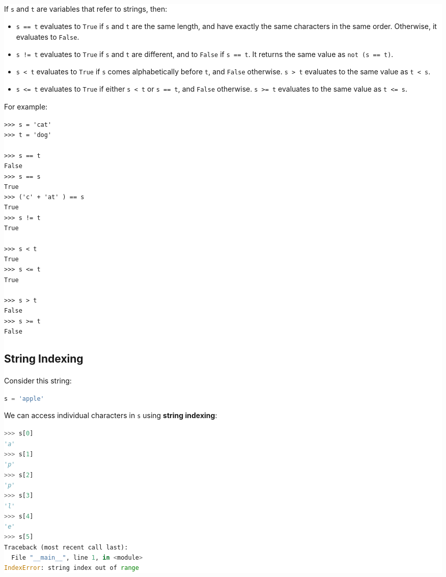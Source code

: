 If `s` and `t` are variables that refer to strings, then:

- `s == t` evaluates to `True` if `s` and `t` are the same length, and have
  exactly the same characters in the same order. Otherwise, it evaluates to
  `False`.

- `s != t` evaluates to `True` if `s` and `t` are different, and to `False` if
  `s == t`. It returns the same value as `not (s == t)`.

- `s < t` evaluates to `True` if `s` comes alphabetically before `t`, and
  `False` otherwise. `s > t` evaluates to the same value as `t < s`.

- `s <= t` evaluates to `True` if either `s < t` or `s == t`, and `False`
  otherwise. `s >= t` evaluates to the same value as `t <= s`.

For example:

```
>>> s = 'cat'
>>> t = 'dog'

>>> s == t
False
>>> s == s
True
>>> ('c' + 'at' ) == s
True
>>> s != t
True

>>> s < t
True
>>> s <= t
True

>>> s > t
False
>>> s >= t
False
```

## String Indexing

Consider this string:

```python
s = 'apple'
```

We can access individual characters in `s` using **string indexing**:

```python
>>> s[0]
'a'
>>> s[1]
'p'
>>> s[2]
'p'
>>> s[3]
'l'
>>> s[4]
'e'
>>> s[5]
Traceback (most recent call last):
  File "__main__", line 1, in <module>
IndexError: string index out of range
```
